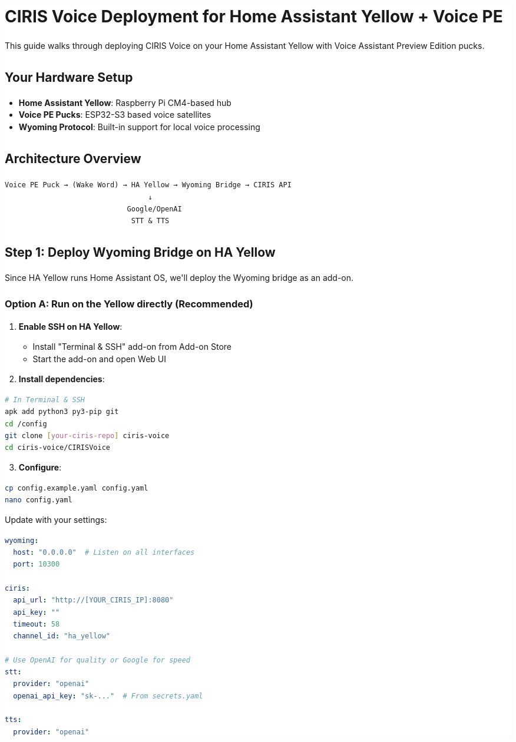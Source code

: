 # CIRIS Voice Deployment for Home Assistant Yellow + Voice PE

This guide walks through deploying CIRIS Voice on your Home Assistant Yellow with Voice Assistant Preview Edition pucks.

## Your Hardware Setup

- **Home Assistant Yellow**: Raspberry Pi CM4-based hub
- **Voice PE Pucks**: ESP32-S3 based voice satellites
- **Wyoming Protocol**: Built-in support for local voice processing

## Architecture Overview

```
Voice PE Puck → (Wake Word) → HA Yellow → Wyoming Bridge → CIRIS API
                                  ↓
                             Google/OpenAI
                              STT & TTS
```

## Step 1: Deploy Wyoming Bridge on HA Yellow

Since HA Yellow runs Home Assistant OS, we'll deploy the Wyoming bridge as an add-on.

### Option A: Run on the Yellow directly (Recommended)

1. **Enable SSH on HA Yellow**:
   - Install "Terminal & SSH" add-on from Add-on Store
   - Start the add-on and open Web UI

2. **Install dependencies**:
```bash
# In Terminal & SSH
apk add python3 py3-pip git
cd /config
git clone [your-ciris-repo] ciris-voice
cd ciris-voice/CIRISVoice
```

3. **Configure**:
```bash
cp config.example.yaml config.yaml
nano config.yaml
```

Update with your settings:
```yaml
wyoming:
  host: "0.0.0.0"  # Listen on all interfaces
  port: 10300

ciris:
  api_url: "http://[YOUR_CIRIS_IP]:8080"
  api_key: ""
  timeout: 58
  channel_id: "ha_yellow"

# Use OpenAI for quality or Google for speed
stt:
  provider: "openai"
  openai_api_key: "sk-..."  # From secrets.yaml

tts:
  provider: "openai"
```